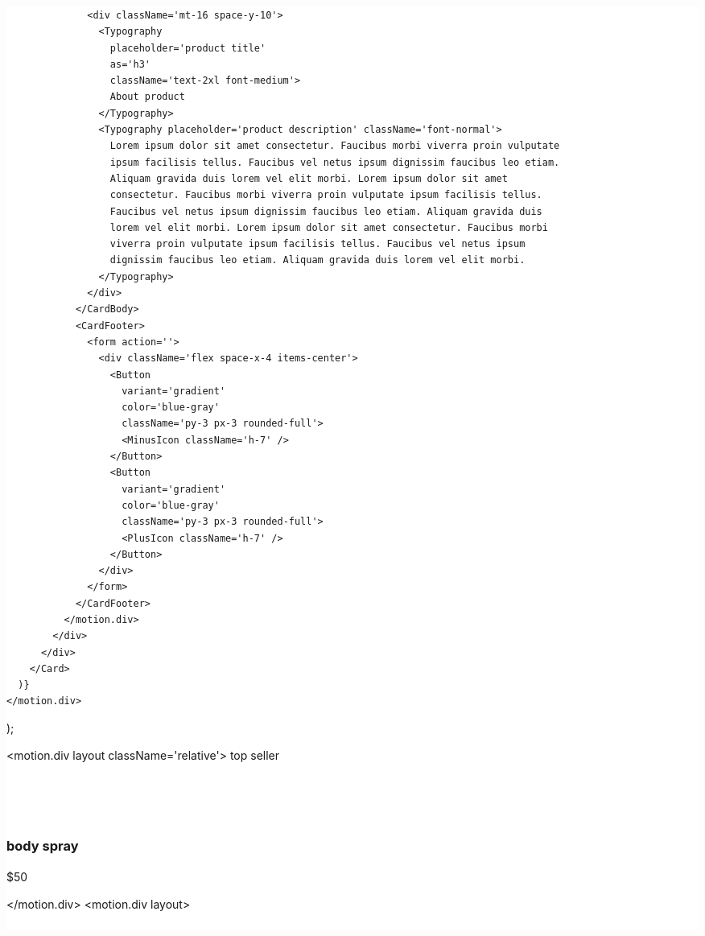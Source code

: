                   <div className='mt-16 space-y-10'>
                    <Typography
                      placeholder='product title'
                      as='h3'
                      className='text-2xl font-medium'>
                      About product
                    </Typography>
                    <Typography placeholder='product description' className='font-normal'>
                      Lorem ipsum dolor sit amet consectetur. Faucibus morbi viverra proin vulputate
                      ipsum facilisis tellus. Faucibus vel netus ipsum dignissim faucibus leo etiam.
                      Aliquam gravida duis lorem vel elit morbi. Lorem ipsum dolor sit amet
                      consectetur. Faucibus morbi viverra proin vulputate ipsum facilisis tellus.
                      Faucibus vel netus ipsum dignissim faucibus leo etiam. Aliquam gravida duis
                      lorem vel elit morbi. Lorem ipsum dolor sit amet consectetur. Faucibus morbi
                      viverra proin vulputate ipsum facilisis tellus. Faucibus vel netus ipsum
                      dignissim faucibus leo etiam. Aliquam gravida duis lorem vel elit morbi.
                    </Typography>
                  </div>
                </CardBody>
                <CardFooter>
                  <form action=''>
                    <div className='flex space-x-4 items-center'>
                      <Button
                        variant='gradient'
                        color='blue-gray'
                        className='py-3 px-3 rounded-full'>
                        <MinusIcon className='h-7' />
                      </Button>
                      <Button
                        variant='gradient'
                        color='blue-gray'
                        className='py-3 px-3 rounded-full'>
                        <PlusIcon className='h-7' />
                      </Button>
                    </div>
                  </form>
                </CardFooter>
              </motion.div>
            </div>
          </div>
        </Card>
      )}
    </motion.div>
  );


<motion.div layout className='relative'>
                  <span className='absolute py-1.5 px-12 bg-[#e2342d] text-white text-xl font-semibold top-0 right-0 uppercase'>
                    top seller
                  </span>
                  <header className='h-[30rem] bg-[#d2d2d2] flex items-center justify-center'>
                    <img src={BodySpray} alt='' className='h-60' />
                  </header>
                  <div className='mt-4 space-y-3'>
                    <h3 className='capitalize text-xl font-semibold text-gray-700'>body spray</h3>
                    <p className='text-lg font-medium italic'>$50</p>
                  </div>
                </motion.div>
                <motion.div layout>
                  <header className='h-[30rem] relative bg-[#d2d2d2] flex items-center justify-center'>
                    <img src={Vitamin} alt='' className='h-60' />
                  </header>